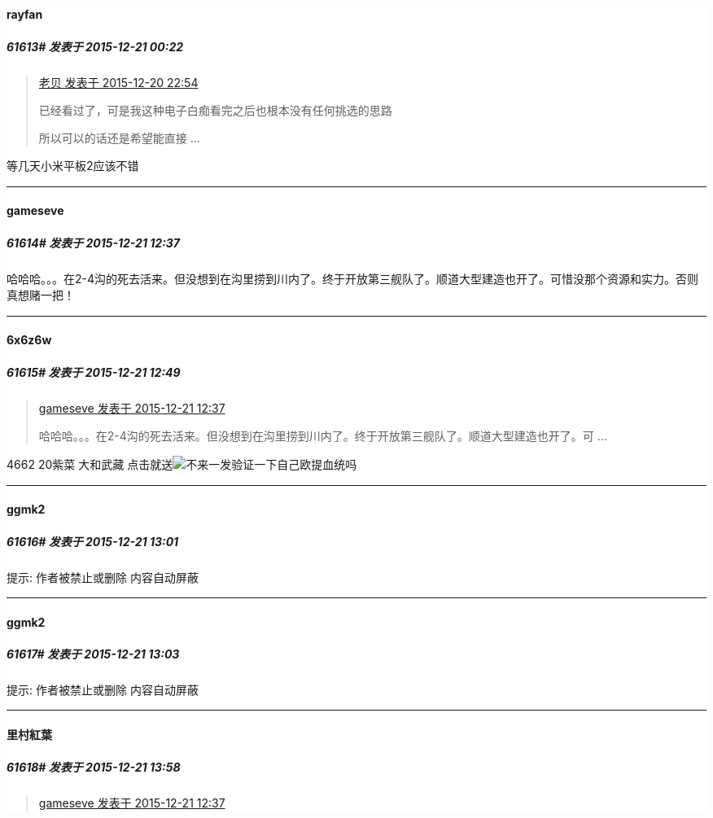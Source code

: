 ####  rayfan  
##### 61613#       发表于 2015-12-21 00:22


<blockquote><a href="httphttps://bbs.saraba1st.com/2b/forum.php?mod=redirect&amp;goto=findpost&amp;pid=31076241&amp;ptid=930880" target="_blank">老贝 发表于 2015-12-20 22:54</a>

已经看过了，可是我这种电子白痴看完之后也根本没有任何挑选的思路

所以可以的话还是希望能直接 ...</blockquote>
等几天小米平板2应该不错


*****

####  gameseve  
##### 61614#       发表于 2015-12-21 12:37


哈哈哈。。。在2-4沟的死去活来。但没想到在沟里捞到川内了。终于开放第三舰队了。顺道大型建造也开了。可惜没那个资源和实力。否则真想赌一把！


*****

####  6x6z6w  
##### 61615#       发表于 2015-12-21 12:49


<blockquote><a href="httphttps://bbs.saraba1st.com/2b/forum.php?mod=redirect&amp;goto=findpost&amp;pid=31080529&amp;ptid=930880" target="_blank">gameseve 发表于 2015-12-21 12:37</a>

哈哈哈。。。在2-4沟的死去活来。但没想到在沟里捞到川内了。终于开放第三舰队了。顺道大型建造也开了。可 ...</blockquote>
4662 20紫菜 大和武藏 点击就送<img src="https://static.saraba1st.com/image/smiley/face/161.jpg" referrerpolicy="no-referrer">不来一发验证一下自己欧提血统吗


*****

####  ggmk2  
##### 61616#       发表于 2015-12-21 13:01

提示: 作者被禁止或删除 内容自动屏蔽


*****

####  ggmk2  
##### 61617#       发表于 2015-12-21 13:03

提示: 作者被禁止或删除 内容自动屏蔽


*****

####  里村紅葉  
##### 61618#       发表于 2015-12-21 13:58


<blockquote><a href="httphttps://bbs.saraba1st.com/2b/forum.php?mod=redirect&amp;goto=findpost&amp;pid=31080529&amp;ptid=930880" target="_blank">gameseve 发表于 2015-12-21 12:37</a>
